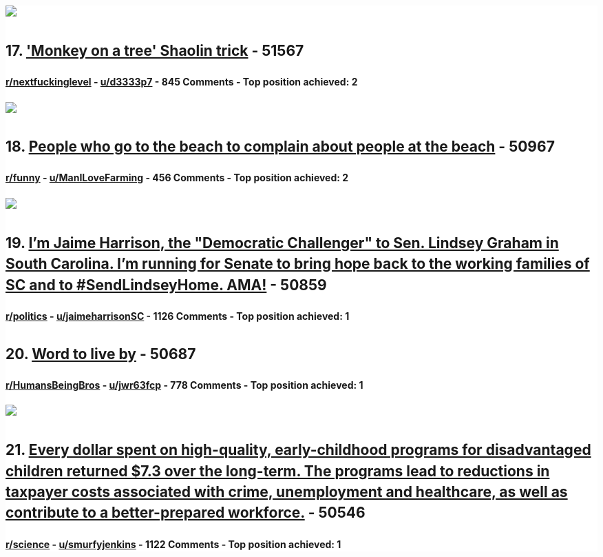 <a href="https://i.redd.it/ivfl8p9hnri41.jpg"><img src="https://b.thumbs.redditmedia.com/0RIV52EGBqbWq-a4PXDlf1I55Qci-AbCKTpyXCSxZlM.jpg"></img></a>

## 17. ['Monkey on a tree' Shaolin trick](http://reddit.com/r/nextfuckinglevel/comments/got7qr/monkey_on_a_tree_shaolin_trick/) - 51567
#### [r/nextfuckinglevel](http://reddit.com/r/nextfuckinglevel) - [u/d3333p7](http://reddit.com/u/d3333p7) - 845 Comments - Top position achieved: 2

<a href="https://v.redd.it/zmr8xhym6e051"><img src="https://b.thumbs.redditmedia.com/RodmG8MHwS8UGMsv1OIv8eAp45eB96Yxcg7_BlfVBAM.jpg"></img></a>

## 18. [People who go to the beach to complain about people at the beach](http://reddit.com/r/funny/comments/gonyc2/people_who_go_to_the_beach_to_complain_about/) - 50967
#### [r/funny](http://reddit.com/r/funny) - [u/ManILoveFarming](http://reddit.com/u/ManILoveFarming) - 456 Comments - Top position achieved: 2

<a href="https://i.imgur.com/bNgQtjP.jpg"><img src="https://b.thumbs.redditmedia.com/VS-4NtE2kEkdYQ08OkLXtoNPtfivhWM7XOhEr7RWkhQ.jpg"></img></a>

## 19. [I’m Jaime Harrison, the "Democratic Challenger" to Sen. Lindsey Graham in South Carolina. I’m running for Senate to bring hope back to the working families of SC and to #SendLindseyHome. AMA!](http://reddit.com/r/politics/comments/goow8f/im_jaime_harrison_the_democratic_challenger_to/) - 50859
#### [r/politics](http://reddit.com/r/politics) - [u/jaimeharrisonSC](http://reddit.com/u/jaimeharrisonSC) - 1126 Comments - Top position achieved: 1

## 20. [Word to live by](http://reddit.com/r/HumansBeingBros/comments/gojoqp/word_to_live_by/) - 50687
#### [r/HumansBeingBros](http://reddit.com/r/HumansBeingBros) - [u/jwr63fcp](http://reddit.com/u/jwr63fcp) - 778 Comments - Top position achieved: 1

<a href="https://i.redd.it/96gnu97umb051.jpg"><img src="https://a.thumbs.redditmedia.com/5J3YI8bdUnoDPdSSVnZPOpTKastKdiV7vomsWlkFVo0.jpg"></img></a>

## 21. [Every dollar spent on high-quality, early-childhood programs for disadvantaged children returned $7.3 over the long-term. The programs lead to reductions in taxpayer costs associated with crime, unemployment and healthcare, as well as contribute to a better-prepared workforce.](http://reddit.com/r/science/comments/gotf27/every_dollar_spent_on_highquality_earlychildhood/) - 50546
#### [r/science](http://reddit.com/r/science) - [u/smurfyjenkins](http://reddit.com/u/smurfyjenkins) - 1122 Comments - Top position achieved: 1
